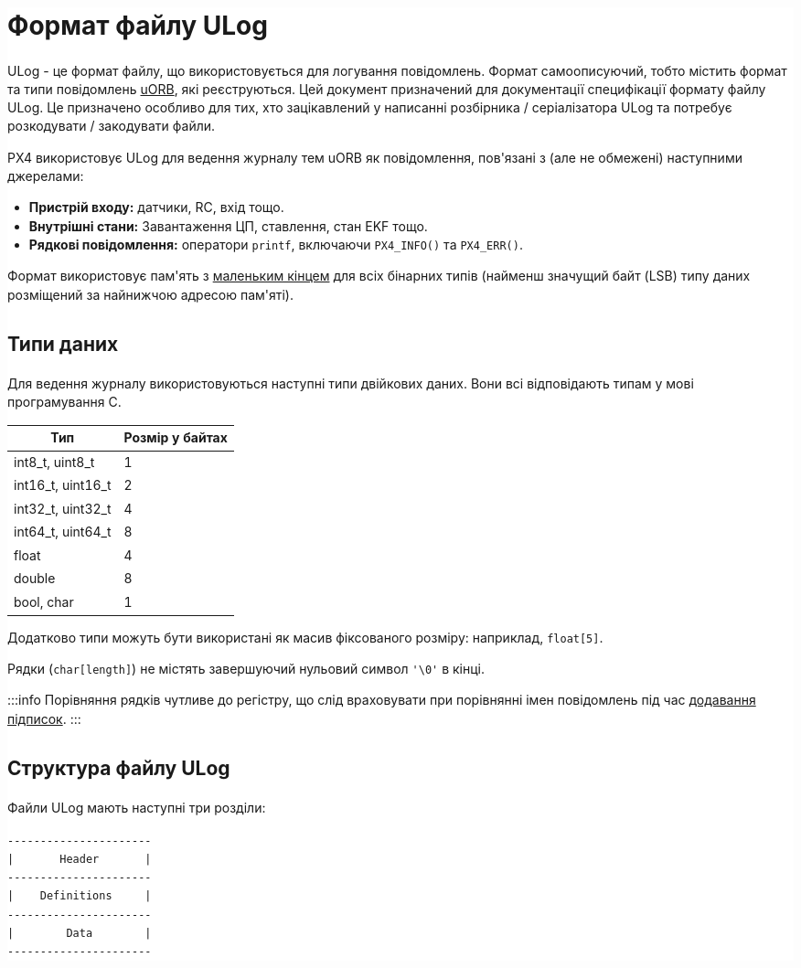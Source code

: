 # Формат файлу ULog

ULog - це формат файлу, що використовується для логування повідомлень. Формат самоописуючий, тобто містить формат та типи повідомлень [uORB](../middleware/uorb.md), які реєструються. Цей документ призначений для документації специфікації формату файлу ULog. Це призначено особливо для тих, хто зацікавлений у написанні розбірника / серіалізатора ULog та потребує розкодувати / закодувати файли.

PX4 використовує ULog для ведення журналу тем uORB як повідомлення, пов'язані з (але не обмежені) наступними джерелами:

- **Пристрій входу:** датчики, RC, вхід тощо.
- **Внутрішні стани:** Завантаження ЦП, ставлення, стан EKF тощо.
- **Рядкові повідомлення:** оператори `printf`, включаючи `PX4_INFO()` та `PX4_ERR()`.

Формат використовує пам'ять з [маленьким кінцем](https://en.wikipedia.org/wiki/Endianness) для всіх бінарних типів (найменш значущий байт (LSB) типу даних розміщений за найнижчою адресою пам'яті).

## Типи даних

Для ведення журналу використовуються наступні типи двійкових даних. Вони всі відповідають типам у мові програмування C.

| Тип                 | Розмір у байтах |
| ------------------- | --------------- |
| int8_t, uint8_t   | 1               |
| int16_t, uint16_t | 2               |
| int32_t, uint32_t | 4               |
| int64_t, uint64_t | 8               |
| float               | 4               |
| double              | 8               |
| bool, char          | 1               |

Додатково типи можуть бути використані як масив фіксованого розміру: наприклад, `float[5]`.

Рядки (`char[length]`) не містять завершуючий нульовий символ `'\0'` в кінці.

:::info Порівняння рядків чутливе до регістру, що слід враховувати при порівнянні імен повідомлень під час [додавання підписок](#a-subscription-message).
:::

## Структура файлу ULog

Файли ULog мають наступні три розділи:

```
----------------------
|       Header       |
----------------------
|    Definitions     |
----------------------
|        Data        |
----------------------
```
